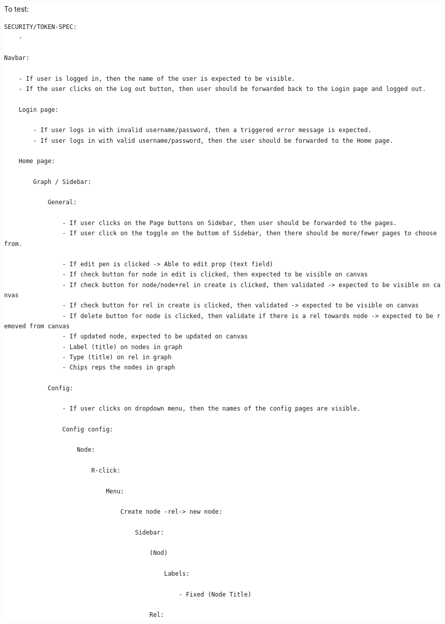 To test:

    SECURITY/TOKEN-SPEC:
        -

    Navbar:

        - If user is logged in, then the name of the user is expected to be visible.
        - If the user clicks on the Log out button, then user should be forwarded back to the Login page and logged out.    

        Login page:

            - If user logs in with invalid username/password, then a triggered error message is expected. 
            - If user logs in with valid username/password, then the user should be forwarded to the Home page.
            
        Home page:

            Graph / Sidebar:
                
                General:

                    - If user clicks on the Page buttons on Sidebar, then user should be forwarded to the pages.
                    - If user click on the toggle on the buttom of Sidebar, then there should be more/fewer pages to choose from.

                    - If edit pen is clicked -> Able to edit prop (text field)
                    - If check button for node in edit is clicked, then expected to be visible on canvas
                    - If check button for node/node+rel in create is clicked, then validated -> expected to be visible on canvas
                    - If check button for rel in create is clicked, then validated -> expected to be visible on canvas
                    - If delete button for node is clicked, then validate if there is a rel towards node -> expected to be removed from canvas
                    - If updated node, expected to be updated on canvas
                    - Label (title) on nodes in graph
                    - Type (title) on rel in graph
                    - Chips reps the nodes in graph

                Config:
                    
                    - If user clicks on dropdown menu, then the names of the config pages are visible.

                    Config config:
                
                        Node: 

                            R-click:
                                
                                Menu:
                                
                                    Create node -rel-> new node:

                                        Sidebar: 

                                            (Nod) 
                                                
                                                Labels: 
                                                
                                                    - Fixed (Node Title)
                                            
                                            Rel: 
                                                
